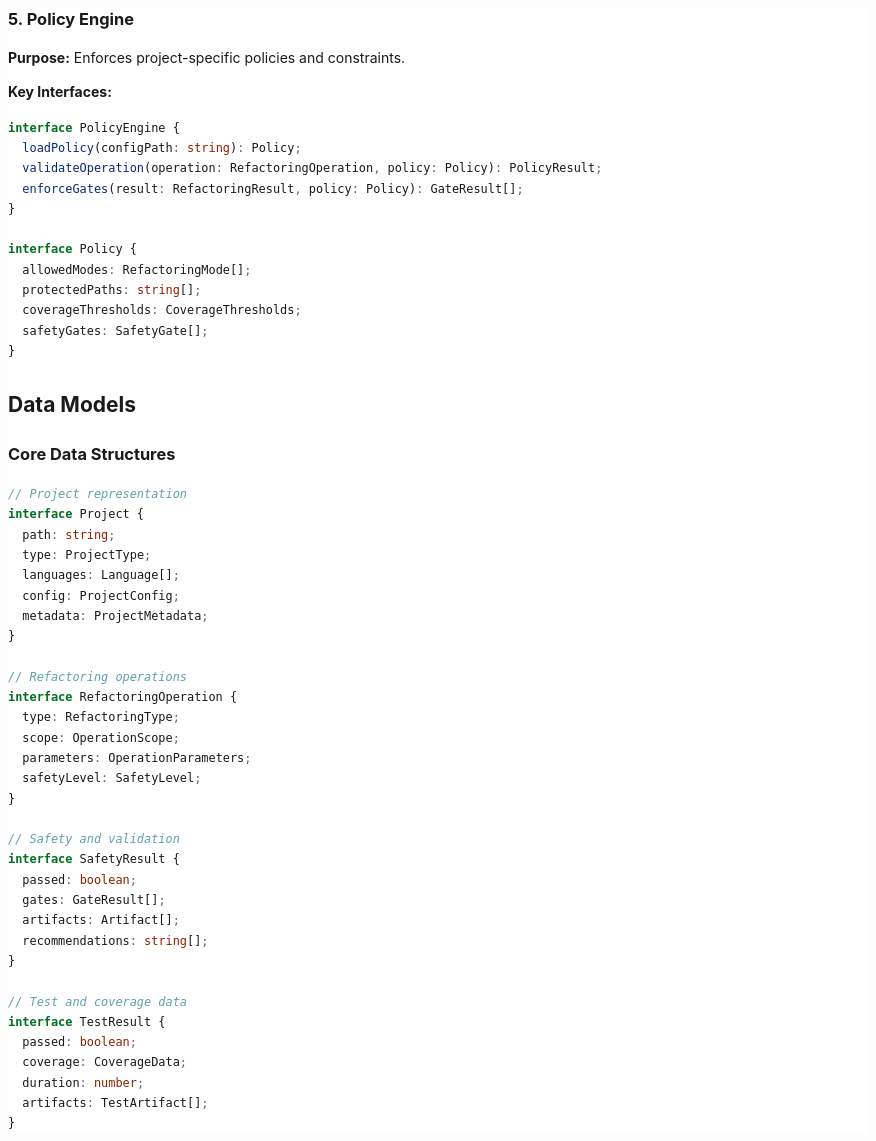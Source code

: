 ### 5. Policy Engine

**Purpose:** Enforces project-specific policies and constraints.

**Key Interfaces:**
```typescript
interface PolicyEngine {
  loadPolicy(configPath: string): Policy;
  validateOperation(operation: RefactoringOperation, policy: Policy): PolicyResult;
  enforceGates(result: RefactoringResult, policy: Policy): GateResult[];
}

interface Policy {
  allowedModes: RefactoringMode[];
  protectedPaths: string[];
  coverageThresholds: CoverageThresholds;
  safetyGates: SafetyGate[];
}
```

## Data Models

### Core Data Structures

```typescript
// Project representation
interface Project {
  path: string;
  type: ProjectType;
  languages: Language[];
  config: ProjectConfig;
  metadata: ProjectMetadata;
}

// Refactoring operations
interface RefactoringOperation {
  type: RefactoringType;
  scope: OperationScope;
  parameters: OperationParameters;
  safetyLevel: SafetyLevel;
}

// Safety and validation
interface SafetyResult {
  passed: boolean;
  gates: GateResult[];
  artifacts: Artifact[];
  recommendations: string[];
}

// Test and coverage data
interface TestResult {
  passed: boolean;
  coverage: CoverageData;
  duration: number;
  artifacts: TestArtifact[];
}
```
